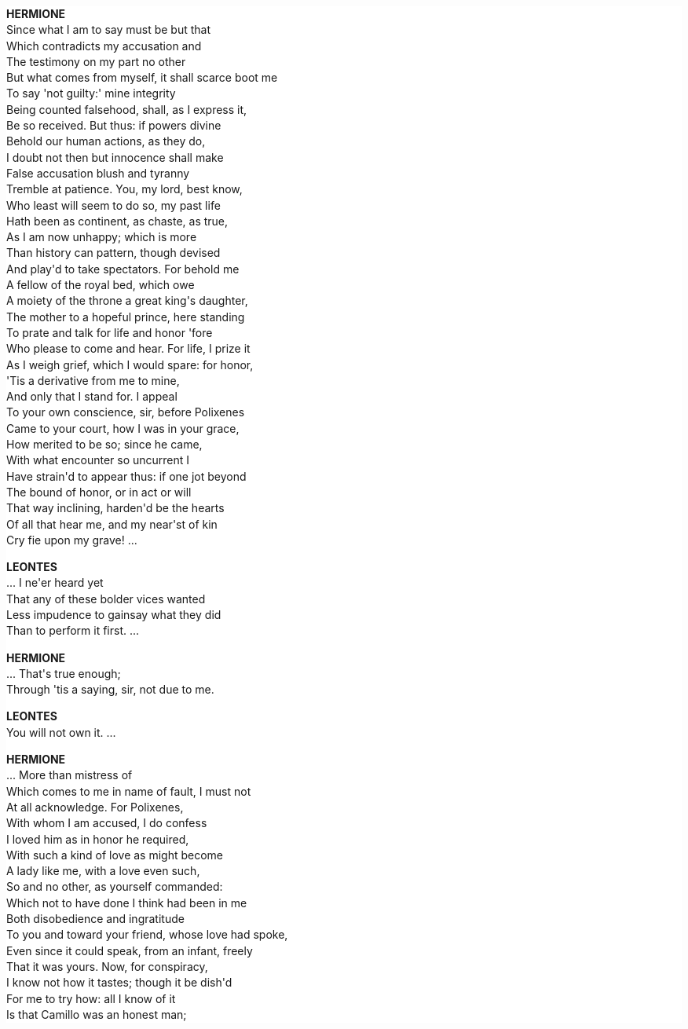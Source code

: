 **HERMIONE**  
Since what I am to say must be but that  
Which contradicts my accusation and  
The testimony on my part no other  
But what comes from myself, it shall scarce boot me  
To say 'not guilty:' mine integrity  
Being counted falsehood, shall, as I express it,  
Be so received. But thus: if powers divine  
Behold our human actions, as they do,  
I doubt not then but innocence shall make  
False accusation blush and tyranny  
Tremble at patience. You, my lord, best know,  
Who least will seem to do so, my past life  
Hath been as continent, as chaste, as true,  
As I am now unhappy; which is more  
Than history can pattern, though devised  
And play'd to take spectators. For behold me  
A fellow of the royal bed, which owe  
A moiety of the throne a great king's daughter,  
The mother to a hopeful prince, here standing  
To prate and talk for life and honor 'fore  
Who please to come and hear. For life, I prize it  
As I weigh grief, which I would spare: for honor,  
'Tis a derivative from me to mine,  
And only that I stand for. I appeal  
To your own conscience, sir, before Polixenes  
Came to your court, how I was in your grace,  
How merited to be so; since he came,  
With what encounter so uncurrent I  
Have strain'd to appear thus: if one jot beyond  
The bound of honor, or in act or will  
That way inclining, harden'd be the hearts  
Of all that hear me, and my near'st of kin  
Cry fie upon my grave! ...

**LEONTES**  
... I ne'er heard yet  
That any of these bolder vices wanted  
Less impudence to gainsay what they did  
Than to perform it first. ...

**HERMIONE**  
... That's true enough;  
Through 'tis a saying, sir, not due to me.

**LEONTES**  
You will not own it. ...

**HERMIONE**  
... More than mistress of  
Which comes to me in name of fault, I must not  
At all acknowledge. For Polixenes,  
With whom I am accused, I do confess  
I loved him as in honor he required,  
With such a kind of love as might become  
A lady like me, with a love even such,  
So and no other, as yourself commanded:  
Which not to have done I think had been in me  
Both disobedience and ingratitude  
To you and toward your friend, whose love had spoke,  
Even since it could speak, from an infant, freely  
That it was yours. Now, for conspiracy,  
I know not how it tastes; though it be dish'd  
For me to try how: all I know of it  
Is that Camillo was an honest man;  
